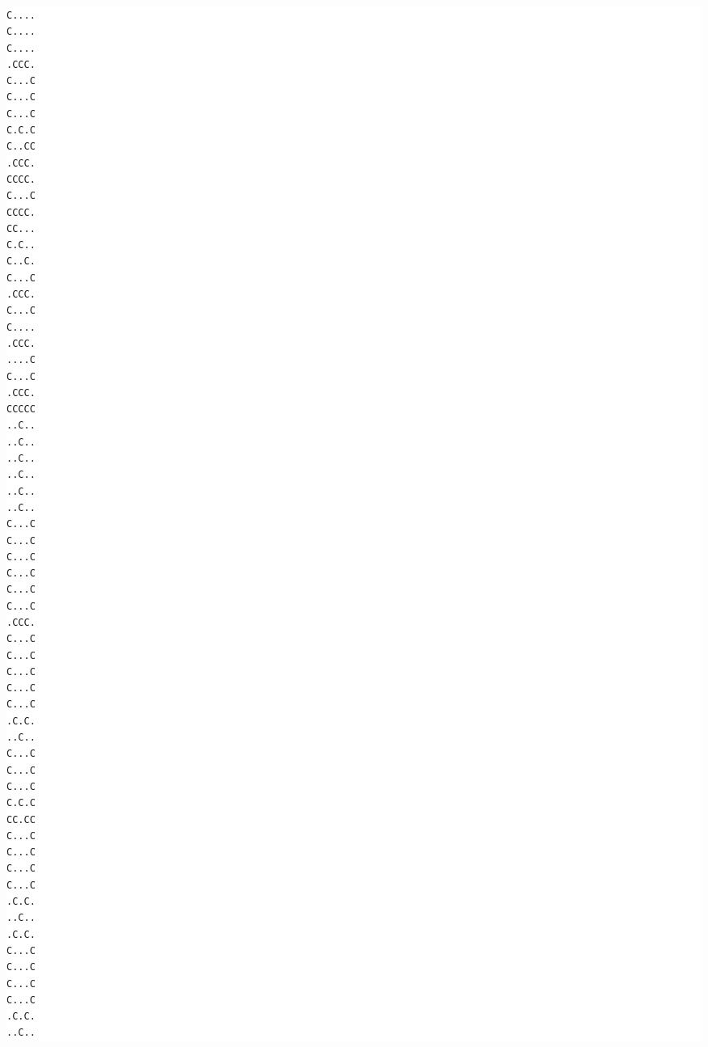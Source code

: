 ```in
C....
C....
C....
.CCC.
C...C
C...C
C...C
C.C.C
C..CC
.CCC.
CCCC.
C...C
CCCC.
CC...
C.C..
C..C.
C...C
.CCC.
C...C
C....
.CCC.
....C
C...C
.CCC.
CCCCC
..C..
..C..
..C..
..C..
..C..
..C..
C...C
C...C
C...C
C...C
C...C
C...C
.CCC.
C...C
C...C
C...C
C...C
C...C
.C.C.
..C..
C...C
C...C
C...C
C.C.C
CC.CC
C...C
C...C
C...C
C...C
.C.C.
..C..
.C.C.
C...C
C...C
C...C
C...C
.C.C.
..C..
```